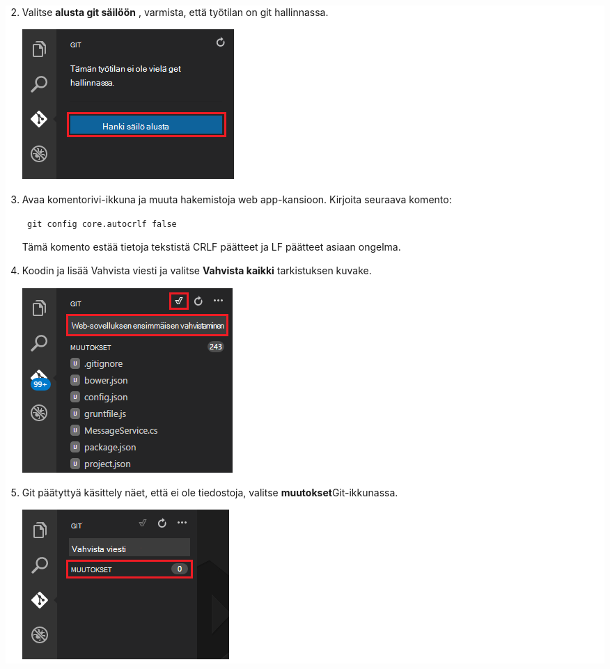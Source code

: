 2. Valitse **alusta git säilöön** , varmista, että työtilan on git hallinnassa. 

    ![Git valmistelu](./media/web-sites-create-web-app-using-vscode/19-initgit.png)

3. Avaa komentorivi-ikkuna ja muuta hakemistoja web app-kansioon. Kirjoita seuraava komento:

        git config core.autocrlf false

    Tämä komento estää tietoja tekstistä CRLF päätteet ja LF päätteet asiaan ongelma.

4. Koodin ja lisää Vahvista viesti ja valitse **Vahvista kaikki** tarkistuksen kuvake.

    ![Git Vahvista kaikki](./media/web-sites-create-web-app-using-vscode/20-git-commit.png)

5. Git päätyttyä käsittely näet, että ei ole tiedostoja, valitse **muutokset**Git-ikkunassa. 

    ![Git muutoksia](./media/web-sites-create-web-app-using-vscode/no-changes.png)
